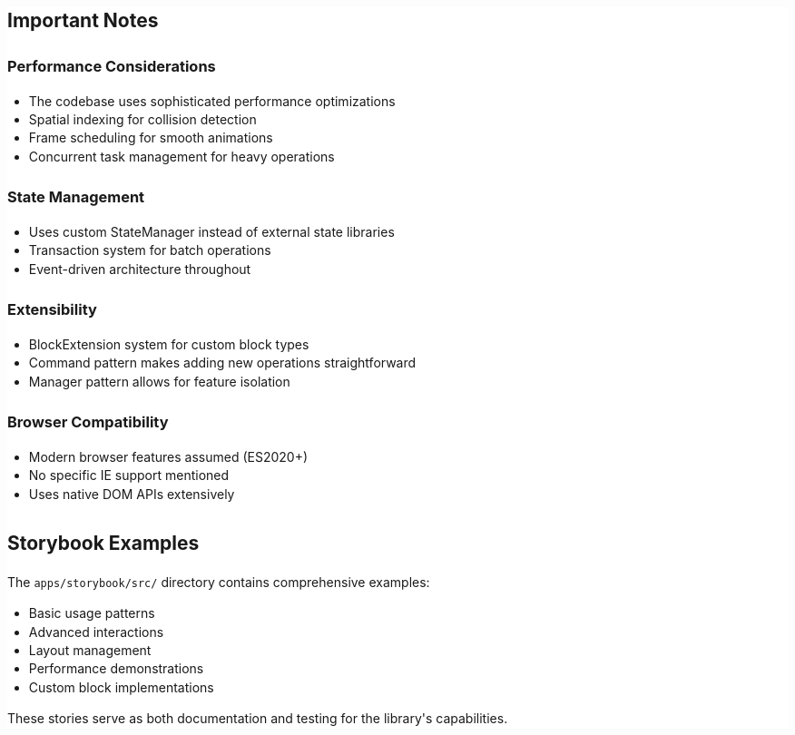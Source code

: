 ## Important Notes

### Performance Considerations
- The codebase uses sophisticated performance optimizations
- Spatial indexing for collision detection
- Frame scheduling for smooth animations
- Concurrent task management for heavy operations

### State Management
- Uses custom StateManager instead of external state libraries
- Transaction system for batch operations
- Event-driven architecture throughout

### Extensibility
- BlockExtension system for custom block types
- Command pattern makes adding new operations straightforward
- Manager pattern allows for feature isolation

### Browser Compatibility
- Modern browser features assumed (ES2020+)
- No specific IE support mentioned
- Uses native DOM APIs extensively

## Storybook Examples
The `apps/storybook/src/` directory contains comprehensive examples:
- Basic usage patterns
- Advanced interactions
- Layout management
- Performance demonstrations
- Custom block implementations

These stories serve as both documentation and testing for the library's capabilities.
